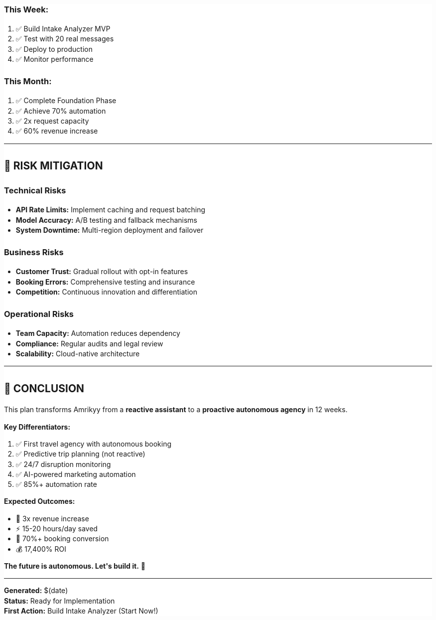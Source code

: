 ### This Week:
1. ✅ Build Intake Analyzer MVP
2. ✅ Test with 20 real messages
3. ✅ Deploy to production
4. ✅ Monitor performance

### This Month:
1. ✅ Complete Foundation Phase
2. ✅ Achieve 70% automation
3. ✅ 2x request capacity
4. ✅ 60% revenue increase

---

## 📝 RISK MITIGATION

### Technical Risks
- **API Rate Limits:** Implement caching and request batching
- **Model Accuracy:** A/B testing and fallback mechanisms
- **System Downtime:** Multi-region deployment and failover

### Business Risks
- **Customer Trust:** Gradual rollout with opt-in features
- **Booking Errors:** Comprehensive testing and insurance
- **Competition:** Continuous innovation and differentiation

### Operational Risks
- **Team Capacity:** Automation reduces dependency
- **Compliance:** Regular audits and legal review
- **Scalability:** Cloud-native architecture

---

## 🎉 CONCLUSION

This plan transforms Amrikyy from a **reactive assistant** to a **proactive autonomous agency** in 12 weeks.

**Key Differentiators:**
1. ✅ First travel agency with autonomous booking
2. ✅ Predictive trip planning (not reactive)
3. ✅ 24/7 disruption monitoring
4. ✅ AI-powered marketing automation
5. ✅ 85%+ automation rate

**Expected Outcomes:**
- 🚀 3x revenue increase
- ⚡ 15-20 hours/day saved
- 🎯 70%+ booking conversion
- 💰 17,400% ROI

**The future is autonomous. Let's build it.** 🚀

---

**Generated:** $(date)  
**Status:** Ready for Implementation  
**First Action:** Build Intake Analyzer (Start Now!)
